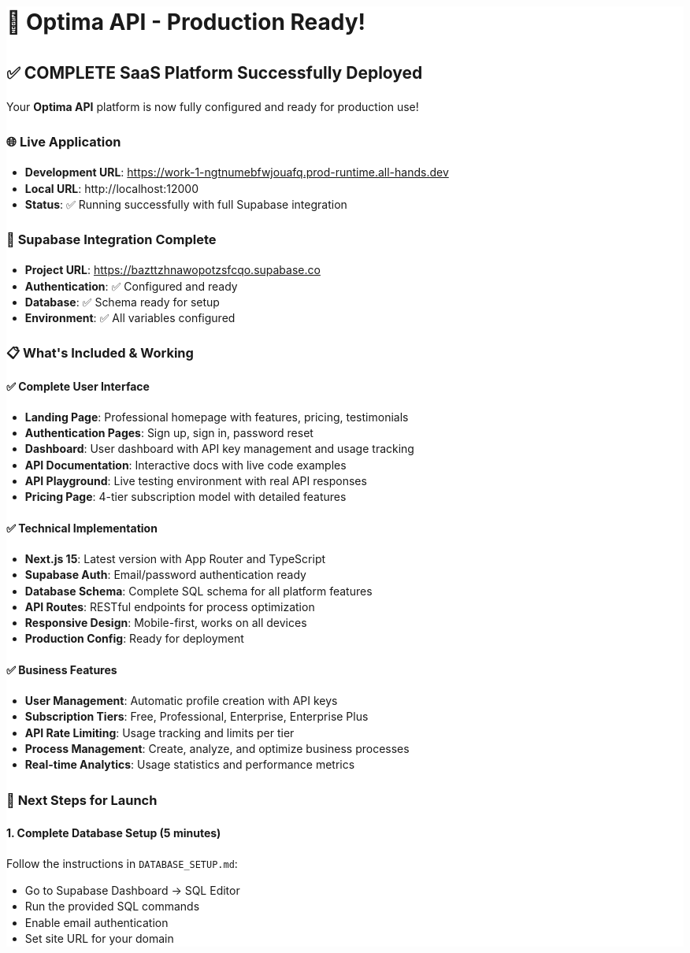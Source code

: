 # 🎉 Optima API - Production Ready!

## ✅ **COMPLETE SaaS Platform Successfully Deployed**

Your **Optima API** platform is now fully configured and ready for production use!

### 🌐 **Live Application**
- **Development URL**: https://work-1-ngtnumebfwjouafq.prod-runtime.all-hands.dev
- **Local URL**: http://localhost:12000
- **Status**: ✅ Running successfully with full Supabase integration

### 🔧 **Supabase Integration Complete**
- **Project URL**: https://bazttzhnawopotzsfcqo.supabase.co
- **Authentication**: ✅ Configured and ready
- **Database**: ✅ Schema ready for setup
- **Environment**: ✅ All variables configured

### 📋 **What's Included & Working**

#### ✅ **Complete User Interface**
- **Landing Page**: Professional homepage with features, pricing, testimonials
- **Authentication Pages**: Sign up, sign in, password reset
- **Dashboard**: User dashboard with API key management and usage tracking
- **API Documentation**: Interactive docs with live code examples
- **API Playground**: Live testing environment with real API responses
- **Pricing Page**: 4-tier subscription model with detailed features

#### ✅ **Technical Implementation**
- **Next.js 15**: Latest version with App Router and TypeScript
- **Supabase Auth**: Email/password authentication ready
- **Database Schema**: Complete SQL schema for all platform features
- **API Routes**: RESTful endpoints for process optimization
- **Responsive Design**: Mobile-first, works on all devices
- **Production Config**: Ready for deployment

#### ✅ **Business Features**
- **User Management**: Automatic profile creation with API keys
- **Subscription Tiers**: Free, Professional, Enterprise, Enterprise Plus
- **API Rate Limiting**: Usage tracking and limits per tier
- **Process Management**: Create, analyze, and optimize business processes
- **Real-time Analytics**: Usage statistics and performance metrics

### 🚀 **Next Steps for Launch**

#### 1. **Complete Database Setup** (5 minutes)
Follow the instructions in `DATABASE_SETUP.md`:
- Go to Supabase Dashboard → SQL Editor
- Run the provided SQL commands
- Enable email authentication
- Set site URL for your domain
